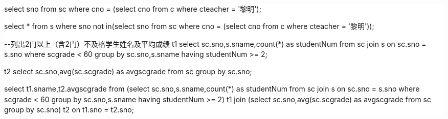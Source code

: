 select sno from sc where cno = (select cno from c where cteacher = '黎明');

select * from s where sno not in(select sno from sc where cno = (select cno from c where cteacher = '黎明'));

--列出2门以上（含2门）不及格学生姓名及平均成绩
t1
select 
       sc.sno,s.sname,count(*) as studentNum
from 
     sc 
join
    s
on
     sc.sno = s.sno
where 
      scgrade < 60
group by
      sc.sno,s.sname
having
      studentNum >= 2;

t2
select 
       sc.sno,avg(sc.scgrade) as avgscgrade
from
       sc
group by
      sc.sno;
      

select 
       t1.sname,t2.avgscgrade
from
       (select 
               sc.sno,s.sname,count(*) as studentNum
        from 
             sc 
        join
            s
        on
             sc.sno = s.sno
        where 
              scgrade < 60
        group by
              sc.sno,s.sname
        having
              studentNum >= 2) t1
join
       (select 
               sc.sno,avg(sc.scgrade) as avgscgrade
        from
               sc
        group by
              sc.sno) t2
on
       t1.sno = t2.sno;
